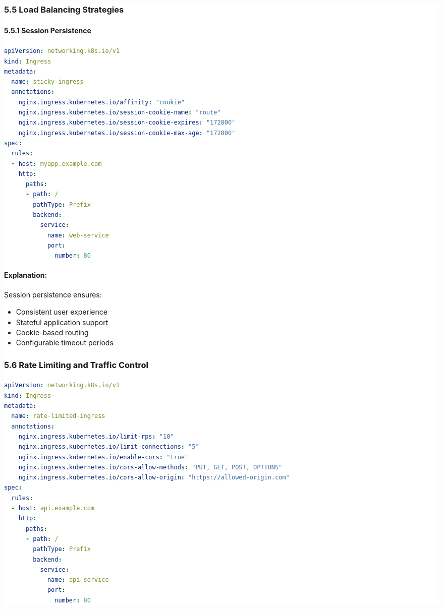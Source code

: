 ### 5.5 Load Balancing Strategies

#### 5.5.1 Session Persistence
```yaml
apiVersion: networking.k8s.io/v1
kind: Ingress
metadata:
  name: sticky-ingress
  annotations:
    nginx.ingress.kubernetes.io/affinity: "cookie"
    nginx.ingress.kubernetes.io/session-cookie-name: "route"
    nginx.ingress.kubernetes.io/session-cookie-expires: "172800"
    nginx.ingress.kubernetes.io/session-cookie-max-age: "172800"
spec:
  rules:
  - host: myapp.example.com
    http:
      paths:
      - path: /
        pathType: Prefix
        backend:
          service:
            name: web-service
            port:
              number: 80
```

#### Explanation:
Session persistence ensures:
- Consistent user experience
- Stateful application support
- Cookie-based routing
- Configurable timeout periods

### 5.6 Rate Limiting and Traffic Control

```yaml
apiVersion: networking.k8s.io/v1
kind: Ingress
metadata:
  name: rate-limited-ingress
  annotations:
    nginx.ingress.kubernetes.io/limit-rps: "10"
    nginx.ingress.kubernetes.io/limit-connections: "5"
    nginx.ingress.kubernetes.io/enable-cors: "true"
    nginx.ingress.kubernetes.io/cors-allow-methods: "PUT, GET, POST, OPTIONS"
    nginx.ingress.kubernetes.io/cors-allow-origin: "https://allowed-origin.com"
spec:
  rules:
  - host: api.example.com
    http:
      paths:
      - path: /
        pathType: Prefix
        backend:
          service:
            name: api-service
            port:
              number: 80
```
